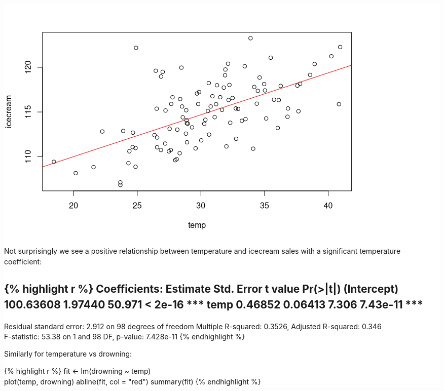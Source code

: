![](/assets/img/multi1.png)

Not surprisingly we see a positive relationship between temperature and icecream sales with a significant temperature coefficient:

{% highlight r %}
Coefficients:
             Estimate Std. Error t value Pr(>|t|)
(Intercept) 100.63608    1.97440  50.971  < 2e-16 ***
temp          0.46852    0.06413   7.306 7.43e-11 ***
---
Residual standard error: 2.912 on 98 degrees of freedom
Multiple R-squared:  0.3526,	Adjusted R-squared:  0.346    
F-statistic: 53.38 on 1 and 98 DF,  p-value: 7.428e-11
{% endhighlight %}

Similarly for temperature vs drowning:

{% highlight r %}
fit <- lm(drowning ~ temp)   
plot(temp, drowning)
abline(fit, col = "red")
summary(fit)
{% endhighlight %}
